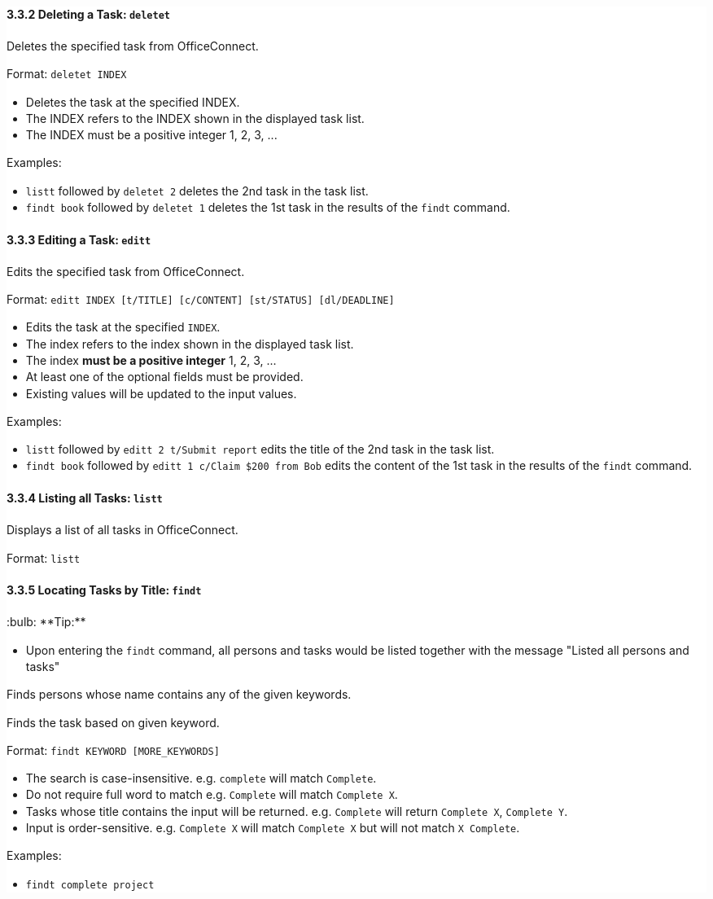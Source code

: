 #### 3.3.2 Deleting a Task: `deletet`

Deletes the specified task from OfficeConnect.

Format: `deletet INDEX`

* Deletes the task at the specified INDEX.
* The INDEX refers to the INDEX shown in the displayed task list.
* The INDEX must be a positive integer 1, 2, 3, ...

Examples:
- `listt` followed by `deletet 2` deletes the 2nd task in the task list.
- `findt book` followed by `deletet 1` deletes the 1st task in the results of the `findt` command.

#### 3.3.3 Editing a Task: `editt`

Edits the specified task from OfficeConnect.

Format: `editt INDEX [t/TITLE] [c/CONTENT] [st/STATUS] [dl/DEADLINE]`

* Edits the task at the specified `INDEX`. 
* The index refers to the index shown in the displayed task list.
* The index **must be a positive integer** 1, 2, 3, ...
* At least one of the optional fields must be provided.
* Existing values will be updated to the input values.

Examples:
- `listt` followed by `editt 2 t/Submit report` edits the title of the 2nd task in the task list.
- `findt book` followed by `editt 1 c/Claim $200 from Bob` edits the content of the 1st task in the results of the `findt` command.

#### 3.3.4 Listing all Tasks: `listt`

Displays a list of all tasks in OfficeConnect.

Format: `listt`

#### 3.3.5 Locating Tasks by Title: `findt`
<div markdown="span" class="alert alert-primary">:bulb: **Tip:**

* Upon entering the `findt` command, all persons and tasks would be listed together with the message "Listed all persons and tasks"
</div>

Finds persons whose name contains any of the given keywords.

Finds the task based on given keyword.

Format: `findt KEYWORD [MORE_KEYWORDS]`

* The search is case-insensitive. e.g. `complete` will match `Complete`.
* Do not require full word to match e.g. `Complete` will match `Complete X`.
* Tasks whose title contains the input will be returned.
  e.g. `Complete` will return `Complete X`, `Complete Y`.
* Input is order-sensitive. e.g. `Complete X` will match `Complete X` but will not match `X Complete`.

Examples:
- `findt complete project`
